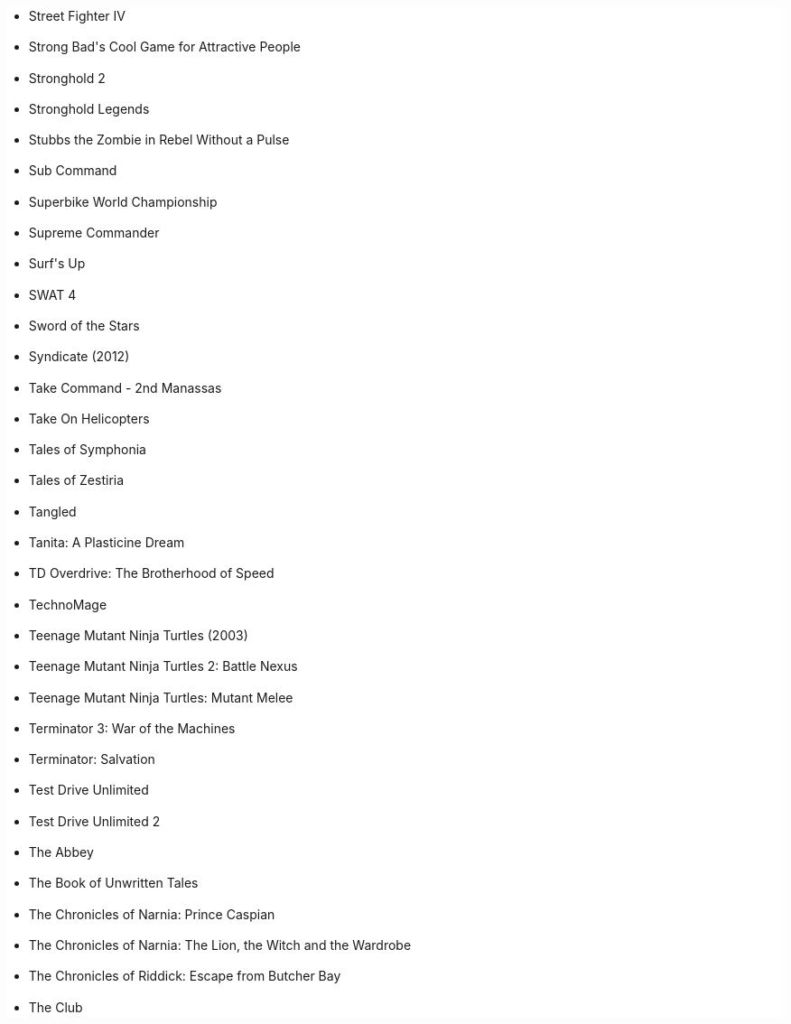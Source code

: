 - Street Fighter IV

- Strong Bad's Cool Game for Attractive People

- Stronghold 2

- Stronghold Legends

- Stubbs the Zombie in Rebel Without a Pulse

- Sub Command

- Superbike World Championship

- Supreme Commander

- Surf's Up

- SWAT 4

- Sword of the Stars

- Syndicate (2012)

- Take Command - 2nd Manassas

- Take On Helicopters

- Tales of Symphonia

- Tales of Zestiria

- Tangled

- Tanita: A Plasticine Dream

- TD Overdrive: The Brotherhood of Speed

- TechnoMage

- Teenage Mutant Ninja Turtles (2003)

- Teenage Mutant Ninja Turtles 2: Battle Nexus

- Teenage Mutant Ninja Turtles: Mutant Melee

- Terminator 3: War of the Machines

- Terminator: Salvation

- Test Drive Unlimited

- Test Drive Unlimited 2

- The Abbey

- The Book of Unwritten Tales

- The Chronicles of Narnia: Prince Caspian

- The Chronicles of Narnia: The Lion, the Witch and the Wardrobe

- The Chronicles of Riddick: Escape from Butcher Bay

- The Club
